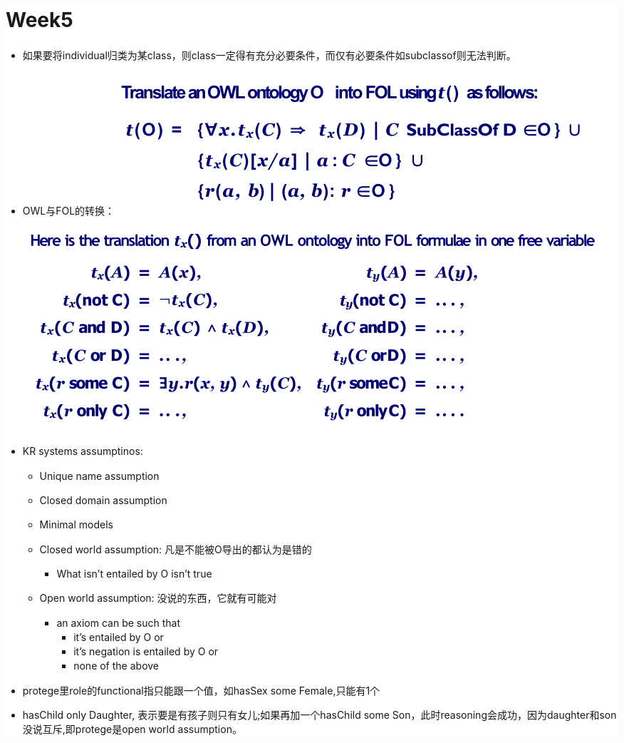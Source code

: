 

# Week5

+ 如果要将individual归类为某class，则class一定得有充分必要条件，而仅有必要条件如subclassof则无法判断。

+ OWL与FOL的转换：![image-20200317143232442](pic\image-20200317143232442.png)

  ![image-20200317143331953](pic\image-20200317143331953.png)

+ KR systems assumptinos:

  + Unique name assumption
  + Closed domain assumption

  + Minimal models
  + Closed world assumption: 凡是不能被O导出的都认为是错的
    + What isn’t entailed by O isn’t true
  + Open world assumption: 没说的东西，它就有可能对
    + an axiom can be such that
      + it’s entailed by O or
      + it’s negation is entailed by O or
      + none of the above

+ protege里role的functional指只能跟一个值，如hasSex some Female,只能有1个

+ hasChild only Daughter, 表示要是有孩子则只有女儿;如果再加一个hasChild some Son，此时reasoning会成功，因为daughter和son没说互斥,即protege是open world assumption。
